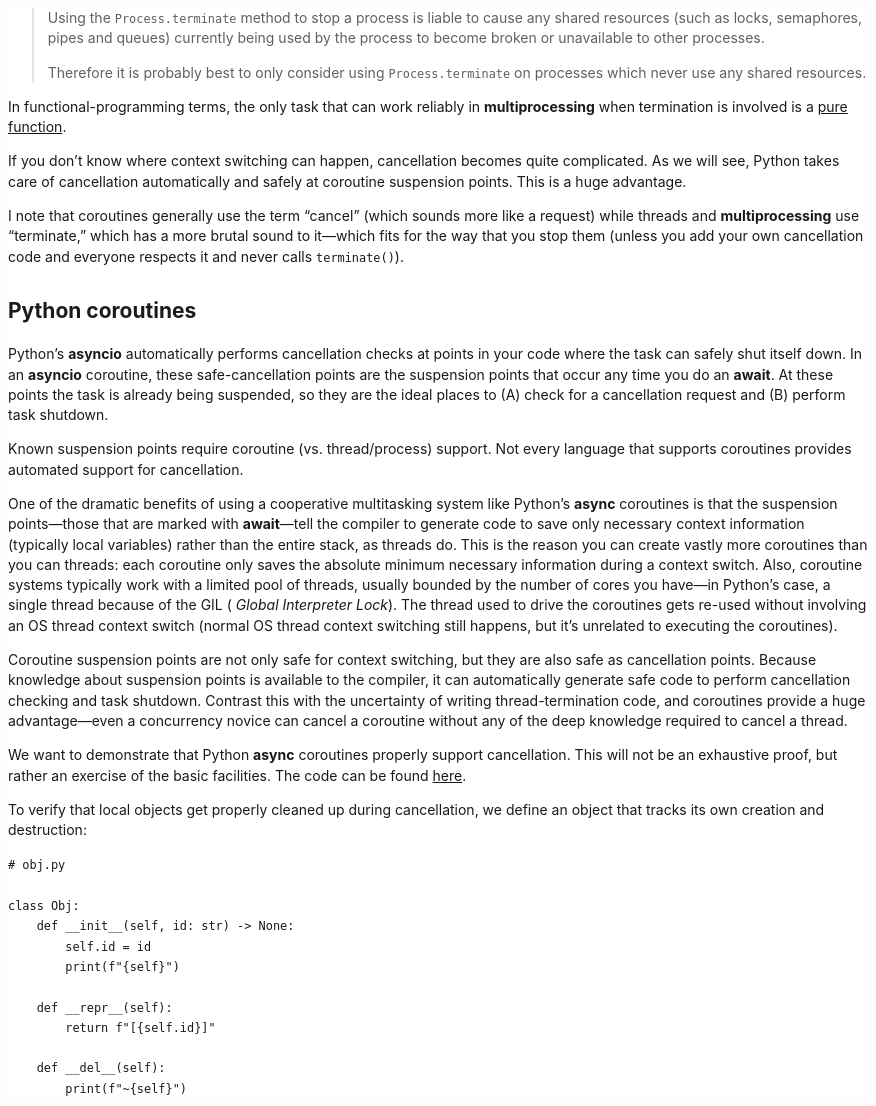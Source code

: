 > Using the `Process.terminate` method to stop a process is liable to cause any shared resources (such as locks, semaphores, pipes and queues) currently being used by the process to become broken or unavailable to other processes.
>
> Therefore it is probably best to only consider using `Process.terminate` on processes which never use any shared resources.

In functional-programming terms, the only task that can work reliably in **multiprocessing** when termination is involved is a [pure function](https://en.wikipedia.org/wiki/Pure_function).

If you don’t know where context switching can happen, cancellation becomes quite complicated. As we will see, Python takes care of cancellation automatically and safely at coroutine suspension points. This is a huge advantage.

I note that coroutines generally use the term “cancel” (which sounds more like a request) while threads and **multiprocessing** use “terminate,” which has a more brutal sound to it—which fits for the way that you stop them (unless you add your own cancellation code and everyone respects it and never calls `terminate()`).

## Python coroutines

Python’s **asyncio** automatically performs cancellation checks at points in your code where the task can safely shut itself down. In an **asyncio** coroutine, these safe-cancellation points are the suspension points that occur any time you do an **await**. At these points the task is already being suspended, so they are the ideal places to (A) check for a cancellation request and (B) perform task shutdown.

Known suspension points require coroutine (vs. thread/process) support. Not every language that supports coroutines provides automated support for cancellation.

One of the dramatic benefits of using a cooperative multitasking system like Python’s **async** coroutines is that the suspension points—those that are marked with **await**—tell the compiler to generate code to save only necessary context information (typically local variables) rather than the entire stack, as threads do. This is the reason you can create vastly more coroutines than you can threads: each coroutine only saves the absolute minimum necessary information during a context switch. Also, coroutine systems typically work with a limited pool of threads, usually bounded by the number of cores you have—in Python’s case, a single thread because of the GIL ( _Global Interpreter Lock_). The thread used to drive the coroutines gets re-used without involving an OS thread context switch (normal OS thread context switching still happens, but it’s unrelated to executing the coroutines).

Coroutine suspension points are not only safe for context switching, but they are also safe as cancellation points. Because knowledge about suspension points is available to the compiler, it can automatically generate safe code to perform cancellation checking and task shutdown. Contrast this with the uncertainty of writing thread-termination code, and coroutines provide a huge advantage—even a concurrency novice can cancel a coroutine without any of the deep knowledge required to cancel a thread.

We want to demonstrate that Python **async** coroutines properly support cancellation. This will not be an exhaustive proof, but rather an exercise of the basic facilities. The code can be found [here](https://github.com/BruceEckel/python-experiments/tree/main/cancellation).

To verify that local objects get properly cleaned up during cancellation, we define an object that tracks its own creation and destruction:

```
# obj.py

class Obj:
    def __init__(self, id: str) -> None:
        self.id = id
        print(f"{self}")

    def __repr__(self):
        return f"[{self.id}]"

    def __del__(self):
        print(f"~{self}")
```